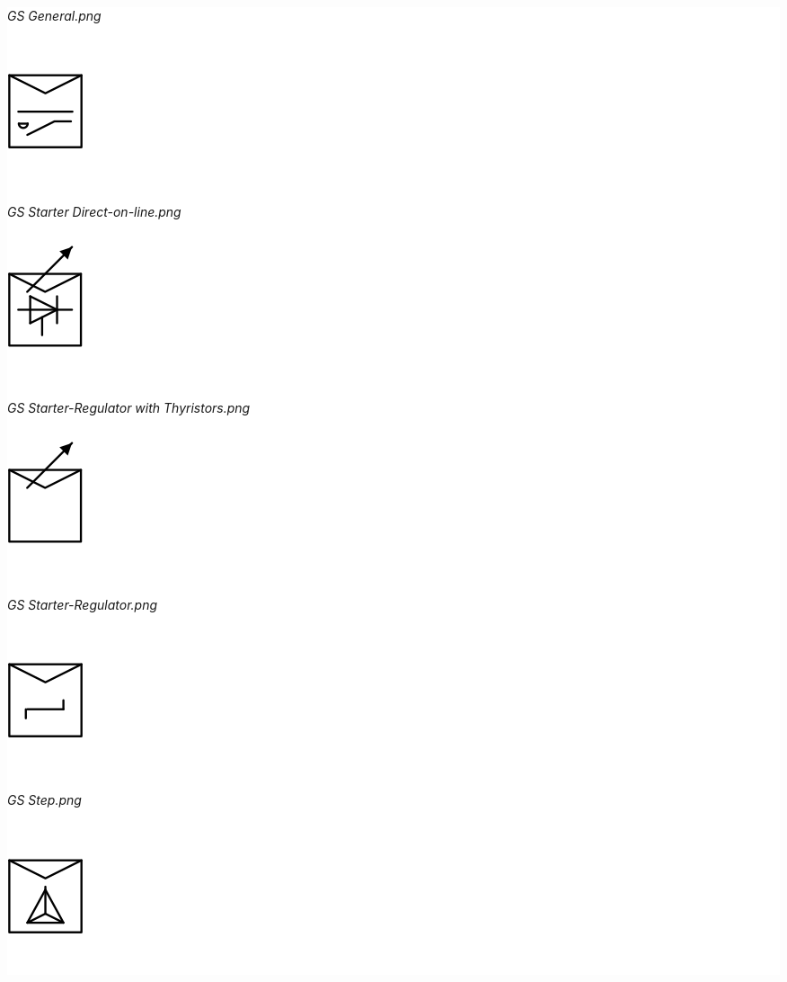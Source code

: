 *GS General.png*

![GS Starter Direct-on-line.png](PNG/Electrical/Starters/GS%20Starter%20Direct-on-line.png)

*GS Starter Direct-on-line.png*

![GS Starter-Regulator with Thyristors.png](PNG/Electrical/Starters/GS%20Starter-Regulator%20with%20Thyristors.png)

*GS Starter-Regulator with Thyristors.png*

![GS Starter-Regulator.png](PNG/Electrical/Starters/GS%20Starter-Regulator.png)

*GS Starter-Regulator.png*

![GS Step.png](PNG/Electrical/Starters/GS%20Step.png)

*GS Step.png*

![GS Wye Delta.png](PNG/Electrical/Starters/GS%20Wye%20Delta.png)
